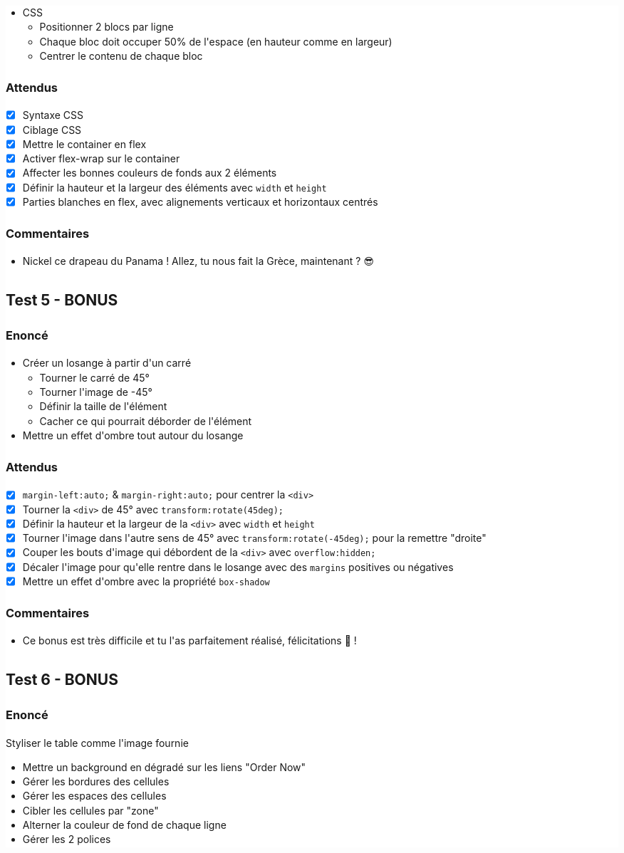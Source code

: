 - CSS
  - Positionner 2 blocs par ligne
  - Chaque bloc doit occuper 50% de l'espace (en hauteur comme en largeur)
  - Centrer le contenu de chaque bloc

### Attendus

- [x] Syntaxe CSS
- [x] Ciblage CSS
- [x] Mettre le container en flex
- [x] Activer flex-wrap sur le container
- [x] Affecter les bonnes couleurs de fonds aux 2 éléments
- [x] Définir la hauteur et la largeur des éléments avec `width` et `height`
- [x] Parties blanches en flex, avec alignements verticaux et horizontaux centrés

### Commentaires

- Nickel ce drapeau du Panama ! Allez, tu nous fait la Grèce, maintenant ? :sunglasses:

## Test 5 - BONUS

### Enoncé

- Créer un losange à partir d'un carré
  - Tourner le carré de 45°
  - Tourner l'image de -45°
  - Définir la taille de l'élément
  - Cacher ce qui pourrait déborder de l'élément
- Mettre un effet d'ombre tout autour du losange

### Attendus

- [x] `margin-left:auto;` & `margin-right:auto;` pour centrer la `<div>`
- [x] Tourner la `<div>` de 45° avec `transform:rotate(45deg);`
- [x] Définir la hauteur et la largeur de la `<div>` avec `width` et `height`
- [x] Tourner l'image dans l'autre sens de 45° avec `transform:rotate(-45deg);` pour la remettre "droite"
- [x] Couper les bouts d'image qui débordent de la `<div>` avec `overflow:hidden;`
- [x] Décaler l'image pour qu'elle rentre dans le losange avec des `margins` positives ou négatives
- [x] Mettre un effet d'ombre avec la propriété `box-shadow`

### Commentaires

- Ce bonus est très difficile et tu l'as parfaitement réalisé, félicitations :muscle: !

## Test 6 - BONUS

### Enoncé

Styliser le table comme l'image fournie
- Mettre un background en dégradé sur les liens "Order Now"
- Gérer les bordures des cellules
- Gérer les espaces des cellules
- Cibler les cellules par "zone"
- Alterner la couleur de fond de chaque ligne
- Gérer les 2 polices
